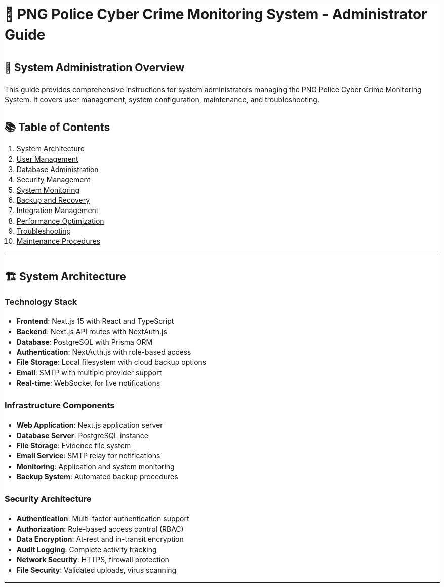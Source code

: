 # 🔧 PNG Police Cyber Crime Monitoring System - Administrator Guide

## 🎯 System Administration Overview

This guide provides comprehensive instructions for system administrators managing the PNG Police Cyber Crime Monitoring System. It covers user management, system configuration, maintenance, and troubleshooting.

## 📚 Table of Contents

1. [System Architecture](#system-architecture)
2. [User Management](#user-management)
3. [Database Administration](#database-administration)
4. [Security Management](#security-management)
5. [System Monitoring](#system-monitoring)
6. [Backup and Recovery](#backup-and-recovery)
7. [Integration Management](#integration-management)
8. [Performance Optimization](#performance-optimization)
9. [Troubleshooting](#troubleshooting)
10. [Maintenance Procedures](#maintenance-procedures)

---

## 🏗️ System Architecture

### Technology Stack
- **Frontend**: Next.js 15 with React and TypeScript
- **Backend**: Next.js API routes with NextAuth.js
- **Database**: PostgreSQL with Prisma ORM
- **Authentication**: NextAuth.js with role-based access
- **File Storage**: Local filesystem with cloud backup options
- **Email**: SMTP with multiple provider support
- **Real-time**: WebSocket for live notifications

### Infrastructure Components
- **Web Application**: Next.js application server
- **Database Server**: PostgreSQL instance
- **File Storage**: Evidence file system
- **Email Service**: SMTP relay for notifications
- **Monitoring**: Application and system monitoring
- **Backup System**: Automated backup procedures

### Security Architecture
- **Authentication**: Multi-factor authentication support
- **Authorization**: Role-based access control (RBAC)
- **Data Encryption**: At-rest and in-transit encryption
- **Audit Logging**: Complete activity tracking
- **Network Security**: HTTPS, firewall protection
- **File Security**: Validated uploads, virus scanning

---